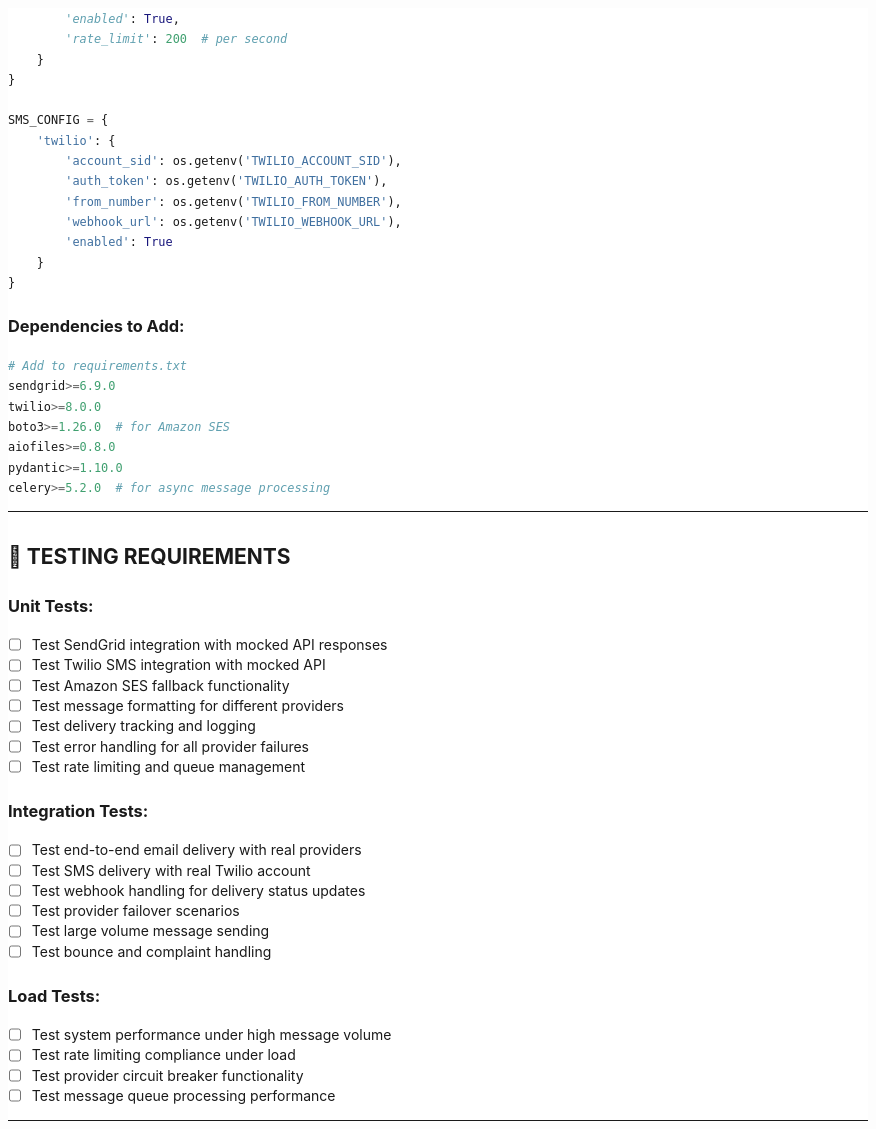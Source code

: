 ```python
        'enabled': True,
        'rate_limit': 200  # per second
    }
}

SMS_CONFIG = {
    'twilio': {
        'account_sid': os.getenv('TWILIO_ACCOUNT_SID'),
        'auth_token': os.getenv('TWILIO_AUTH_TOKEN'),
        'from_number': os.getenv('TWILIO_FROM_NUMBER'),
        'webhook_url': os.getenv('TWILIO_WEBHOOK_URL'),
        'enabled': True
    }
}
```

### Dependencies to Add:
```python
# Add to requirements.txt
sendgrid>=6.9.0
twilio>=8.0.0
boto3>=1.26.0  # for Amazon SES
aiofiles>=0.8.0
pydantic>=1.10.0
celery>=5.2.0  # for async message processing
```

---

## 🧪 TESTING REQUIREMENTS

### Unit Tests:
- [ ] Test SendGrid integration with mocked API responses
- [ ] Test Twilio SMS integration with mocked API
- [ ] Test Amazon SES fallback functionality
- [ ] Test message formatting for different providers
- [ ] Test delivery tracking and logging
- [ ] Test error handling for all provider failures
- [ ] Test rate limiting and queue management

### Integration Tests:
- [ ] Test end-to-end email delivery with real providers
- [ ] Test SMS delivery with real Twilio account
- [ ] Test webhook handling for delivery status updates
- [ ] Test provider failover scenarios
- [ ] Test large volume message sending
- [ ] Test bounce and complaint handling

### Load Tests:
- [ ] Test system performance under high message volume
- [ ] Test rate limiting compliance under load
- [ ] Test provider circuit breaker functionality
- [ ] Test message queue processing performance

---
